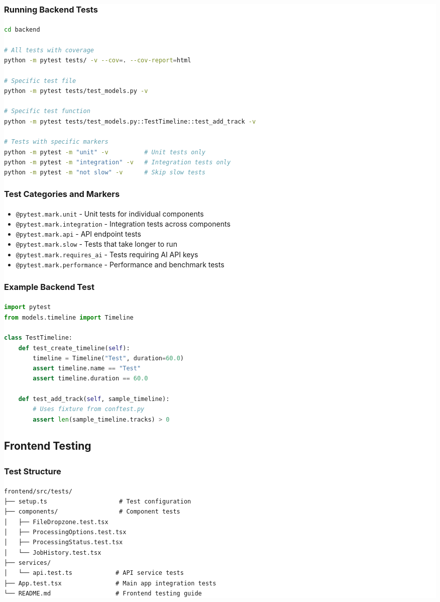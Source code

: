 ### Running Backend Tests
```bash
cd backend

# All tests with coverage
python -m pytest tests/ -v --cov=. --cov-report=html

# Specific test file
python -m pytest tests/test_models.py -v

# Specific test function
python -m pytest tests/test_models.py::TestTimeline::test_add_track -v

# Tests with specific markers
python -m pytest -m "unit" -v          # Unit tests only
python -m pytest -m "integration" -v   # Integration tests only
python -m pytest -m "not slow" -v      # Skip slow tests
```

### Test Categories and Markers
- `@pytest.mark.unit` - Unit tests for individual components
- `@pytest.mark.integration` - Integration tests across components
- `@pytest.mark.api` - API endpoint tests
- `@pytest.mark.slow` - Tests that take longer to run
- `@pytest.mark.requires_ai` - Tests requiring AI API keys
- `@pytest.mark.performance` - Performance and benchmark tests

### Example Backend Test
```python
import pytest
from models.timeline import Timeline

class TestTimeline:
    def test_create_timeline(self):
        timeline = Timeline("Test", duration=60.0)
        assert timeline.name == "Test"
        assert timeline.duration == 60.0

    def test_add_track(self, sample_timeline):
        # Uses fixture from conftest.py
        assert len(sample_timeline.tracks) > 0
```

## Frontend Testing

### Test Structure
```
frontend/src/tests/
├── setup.ts                    # Test configuration
├── components/                 # Component tests
│   ├── FileDropzone.test.tsx
│   ├── ProcessingOptions.test.tsx
│   ├── ProcessingStatus.test.tsx
│   └── JobHistory.test.tsx
├── services/
│   └── api.test.ts            # API service tests
├── App.test.tsx               # Main app integration tests
└── README.md                  # Frontend testing guide
```
